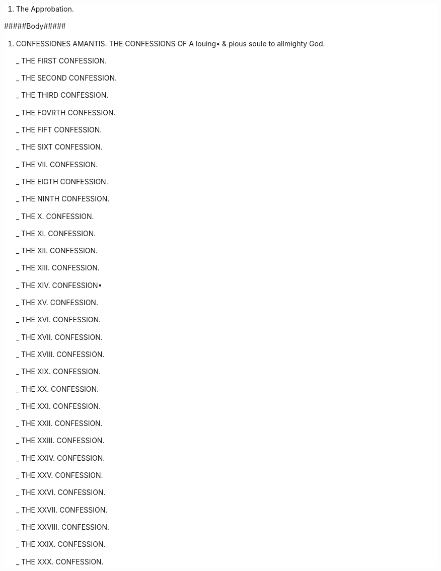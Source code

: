 1. The Approbation.

#####Body#####

1. CONFESSIONES AMANTIS. THE CONFESSIONS OF A louing• & pious soule to allmighty God.

    _ THE FIRST CONFESSION.

    _ THE SECOND CONFESSION.

    _ THE THIRD CONFESSION.

    _ THE FOVRTH CONFESSION.

    _ THE FIFT CONFESSION.

    _ THE SIXT CONFESSION.

    _ THE VII. CONFESSION.

    _ THE EIGTH CONFESSION.

    _ THE NINTH CONFESSION.

    _ THE X. CONFESSION.

    _ THE XI. CONFESSION.

    _ THE XII. CONFESSION.

    _ THE XIII. CONFESSION.

    _ THE XIV. CONFESSION•

    _ THE XV. CONFESSION.

    _ THE XVI. CONFESSION.

    _ THE XVII. CONFESSION.

    _ THE XVIII. CONFESSION.

    _ THE XIX. CONFESSION.

    _ THE XX. CONFESSION.

    _ THE XXI. CONFESSION.

    _ THE XXII. CONFESSION.

    _ THE XXIII. CONFESSION.

    _ THE XXIV. CONFESSION.

    _ THE XXV. CONFESSION.

    _ THE XXVI. CONFESSION.

    _ THE XXVII. CONFESSION.

    _ THE XXVIII. CONFESSION.

    _ THE XXIX. CONFESSION.

    _ THE XXX. CONFESSION.
